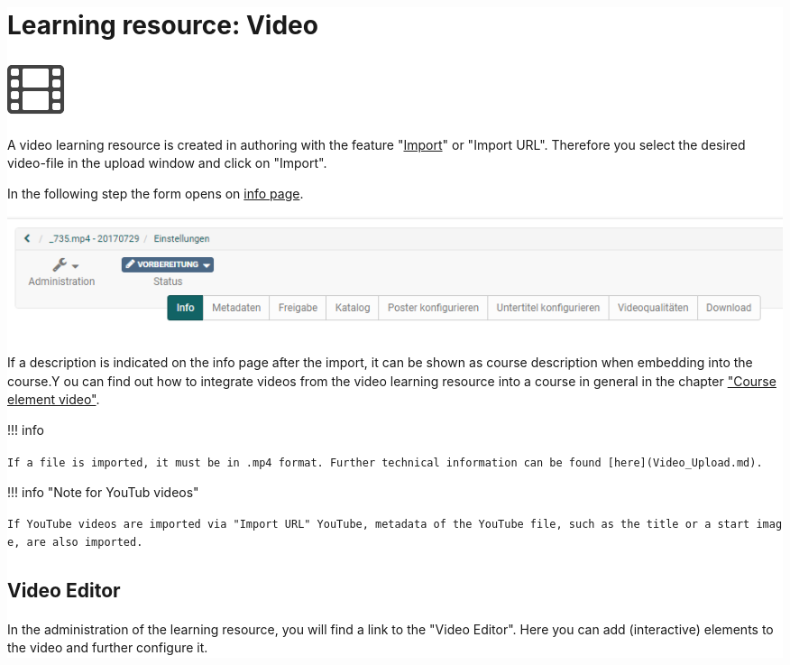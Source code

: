 # Learning resource: Video
![icon_video.png](assets/video_64_0_434343_none.png)

A video learning resource is created in authoring with the feature "[Import](../area_modules/Authoring_BulkActions.md)" or "Import URL". Therefore you select the desired video-file in the upload window and click on "Import". 

In the following step the form opens on [info page](../learningresources/Course_Settings.md). 

![lernressource_video.png](assets/Video_Einstellungen.png)  
 
If a description is indicated on the info page after the import, it can be shown as course description when embedding into the course.Y ou can find out how to integrate videos from the video learning resource into a course in general in the chapter ["Course element video"](Course_Element_Video.md).

!!! info

    If a file is imported, it must be in .mp4 format. Further technical information can be found [here](Video_Upload.md).

!!! info "Note for YouTub videos"

    If YouTube videos are imported via "Import URL" YouTube, metadata of the YouTube file, such as the title or a start image, are also imported.



##  Video Editor

In the administration of the learning resource, you will find a link to the "Video Editor". Here you can add (interactive) elements to the video and further configure it. 
